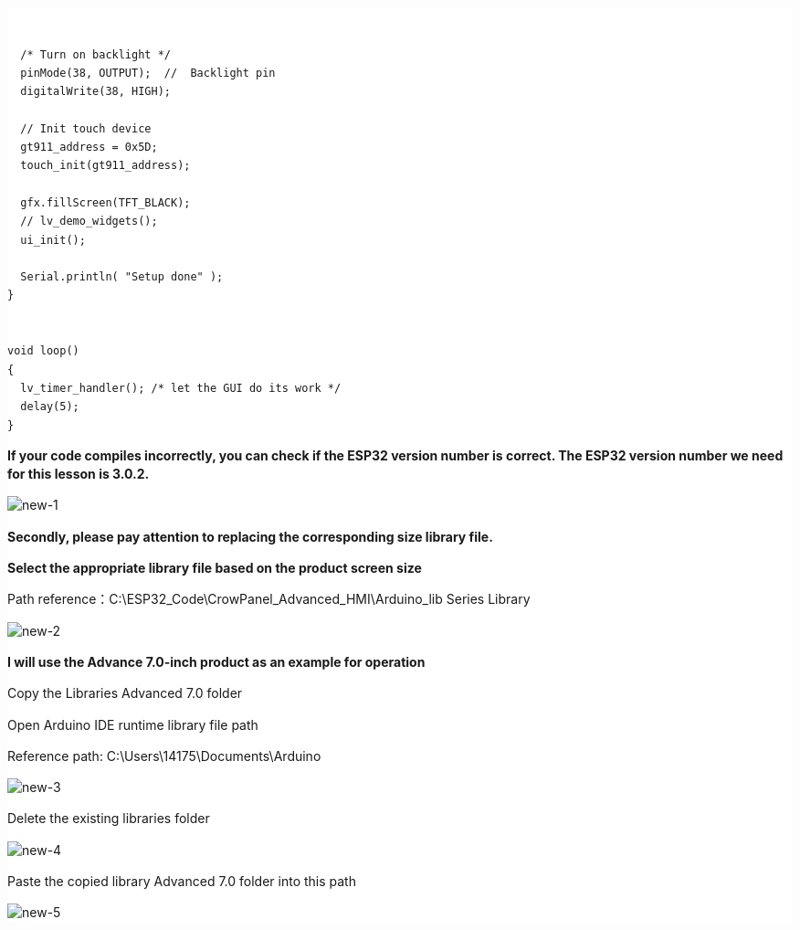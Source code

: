 ```


  /* Turn on backlight */
  pinMode(38, OUTPUT);  //  Backlight pin
  digitalWrite(38, HIGH);

  // Init touch device
  gt911_address = 0x5D;
  touch_init(gt911_address);

  gfx.fillScreen(TFT_BLACK);
  // lv_demo_widgets();
  ui_init();

  Serial.println( "Setup done" );
}


void loop()
{
  lv_timer_handler(); /* let the GUI do its work */
  delay(5);
}
```

**If your code compiles incorrectly, you can check if the ESP32 version number is correct. The ESP32 version number we need for this lesson is 3.0.2.**

![new-1](https://www.elecrow.com/pub/wiki/assets/images/2.8_3_Use_LVGL_library_to_create_UI_interface_and_light_up_lights/new-1.png)

**Secondly, please pay attention to replacing the corresponding size library file.**

**Select the appropriate library file based on the product screen size**

Path reference：C:\ESP32_Code\CrowPanel_Advanced_HMI\Arduino_lib Series Library

![new-2](https://www.elecrow.com/pub/wiki/assets/images/2.8_3_Use_LVGL_library_to_create_UI_interface_and_light_up_lights/new-2.png)

**I will use the Advance 7.0-inch product as an example for operation**

Copy the Libraries Advanced 7.0 folder

Open Arduino IDE runtime library file path

Reference path: C:\Users\14175\Documents\Arduino

![new-3](https://www.elecrow.com/pub/wiki/assets/images/2.8_3_Use_LVGL_library_to_create_UI_interface_and_light_up_lights/new-3.png)

Delete the existing libraries folder

![new-4](https://www.elecrow.com/pub/wiki/assets/images/2.8_3_Use_LVGL_library_to_create_UI_interface_and_light_up_lights/new-4.png)

Paste the copied library Advanced 7.0 folder into this path

![new-5](https://www.elecrow.com/pub/wiki/assets/images/2.8_3_Use_LVGL_library_to_create_UI_interface_and_light_up_lights/new-5.png)
